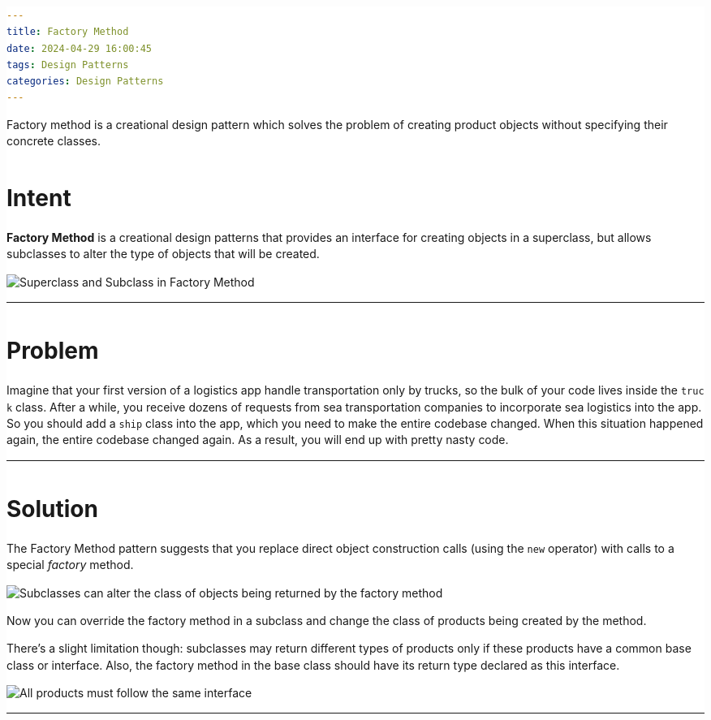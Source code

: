 ```yaml
---
title: Factory Method
date: 2024-04-29 16:00:45
tags: Design Patterns
categories: Design Patterns
---
```

Factory method is a creational design pattern which solves the problem of creating product objects without specifying their concrete classes.

# Intent

**Factory Method** is a creational design patterns that provides an interface for creating objects in a superclass, but allows subclasses to alter the type of objects that will be created.

![Superclass and Subclass in Factory Method](https://b1ngsha-blog.oss-cn-beijing.aliyuncs.com/image-20240429141629024.png)

------



# Problem

Imagine that your first version of a logistics app handle transportation only by trucks, so the bulk of your code lives inside the `truck` class. After a while, you receive dozens of requests from sea transportation companies to incorporate sea logistics into the app. So you should add a `ship` class into the app, which you need to make the entire codebase changed. When this situation happened again, the entire codebase changed again. As a result, you will end up with pretty nasty code.

------



# Solution

The Factory Method pattern suggests that you replace direct object construction calls (using the `new` operator) with calls to a special *factory* method. 

![Subclasses can alter the class of objects being returned by the factory method](https://b1ngsha-blog.oss-cn-beijing.aliyuncs.com/image-20240429144443166.png)

Now you can override the factory method in a subclass and change the class of products being created by the method.

There’s a slight limitation though: subclasses may return different types of products only if these products have a common base class or interface. Also, the factory method in the base class should have its return type declared as this interface.

![All products must follow the same interface](https://b1ngsha-blog.oss-cn-beijing.aliyuncs.com/image-20240429144630152.png)

------
